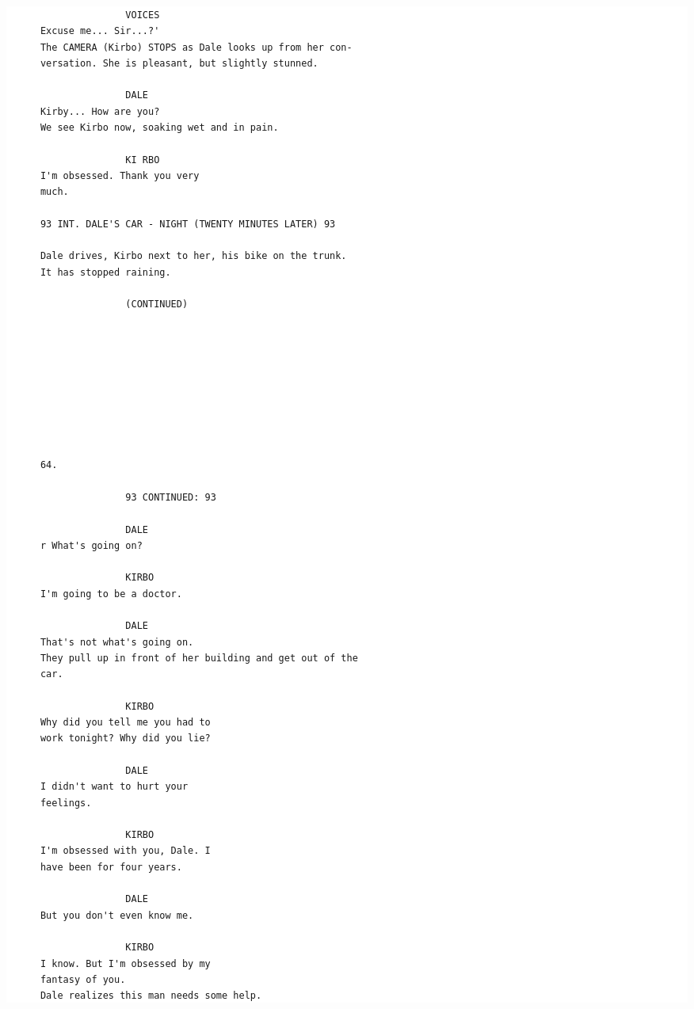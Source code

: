                          VOICES
          Excuse me... Sir...?'
          The CAMERA (Kirbo) STOPS as Dale looks up from her con-
          versation. She is pleasant, but slightly stunned.

                         DALE
          Kirby... How are you?
          We see Kirbo now, soaking wet and in pain.

                         KI RBO
          I'm obsessed. Thank you very
          much.

          93 INT. DALE'S CAR - NIGHT (TWENTY MINUTES LATER) 93

          Dale drives, Kirbo next to her, his bike on the trunk.
          It has stopped raining.

                         (CONTINUED)

                         

                         

                         

                         

          64.

                         93 CONTINUED: 93

                         DALE
          r What's going on?

                         KIRBO
          I'm going to be a doctor.

                         DALE
          That's not what's going on.
          They pull up in front of her building and get out of the
          car.

                         KIRBO
          Why did you tell me you had to
          work tonight? Why did you lie?

                         DALE
          I didn't want to hurt your
          feelings.

                         KIRBO
          I'm obsessed with you, Dale. I
          have been for four years.

                         DALE
          But you don't even know me.

                         KIRBO
          I know. But I'm obsessed by my
          fantasy of you.
          Dale realizes this man needs some help.
